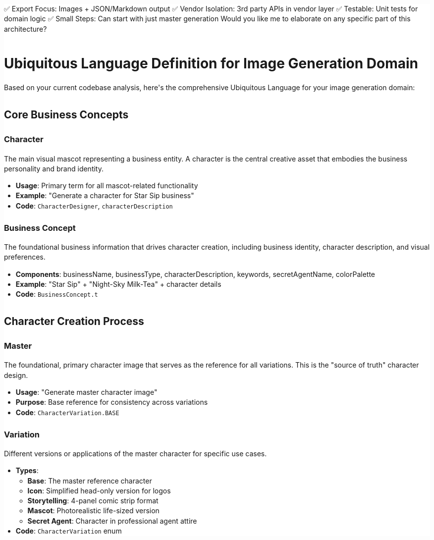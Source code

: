   ✅ Export Focus: Images + JSON/Markdown output
  ✅ Vendor Isolation: 3rd party APIs in vendor layer
  ✅ Testable: Unit tests for domain logic
  ✅ Small Steps: Can start with just master generation
  Would you like me to elaborate on any specific part of this architecture?

# Ubiquitous Language Definition for Image Generation Domain

Based on your current codebase analysis, here's the comprehensive Ubiquitous Language for your image generation domain:

## **Core Business Concepts**

### **Character**

The main visual mascot representing a business entity. A character is the central creative asset that embodies the business personality and brand identity.

- **Usage**: Primary term for all mascot-related functionality
- **Example**: "Generate a character for Star Sip business"
- **Code**: `CharacterDesigner`, `characterDescription`

### **Business Concept**

The foundational business information that drives character creation, including business identity, character description, and visual preferences.

- **Components**: businessName, businessType, characterDescription, keywords, secretAgentName, colorPalette
- **Example**: "Star Sip" + "Night-Sky Milk-Tea" + character details
- **Code**: `BusinessConcept.t`

## **Character Creation Process**

### **Master**

The foundational, primary character image that serves as the reference for all variations. This is the "source of truth" character design.

- **Usage**: "Generate master character image"
- **Purpose**: Base reference for consistency across variations
- **Code**: `CharacterVariation.BASE`

### **Variation**

Different versions or applications of the master character for specific use cases.

- **Types**:
  - **Base**: The master reference character
  - **Icon**: Simplified head-only version for logos
  - **Storytelling**: 4-panel comic strip format
  - **Mascot**: Photorealistic life-sized version
  - **Secret Agent**: Character in professional agent attire
- **Code**: `CharacterVariation` enum
